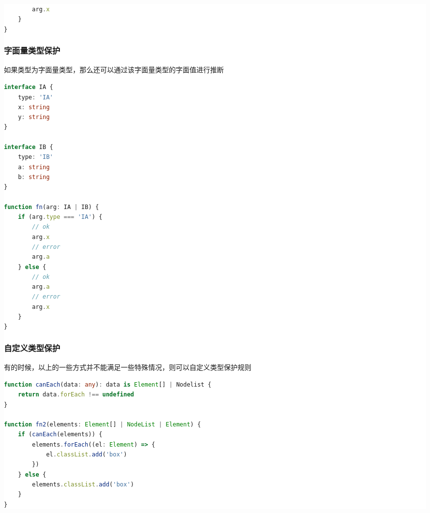 ```typescript
		arg.x
	}
}
```

### 字面量类型保护

如果类型为字面量类型，那么还可以通过该字面量类型的字面值进行推断

```typescript
interface IA {
	type: 'IA'
	x: string
	y: string
}

interface IB {
	type: 'IB'
	a: string
	b: string
}

function fn(arg: IA | IB) {
	if (arg.type === 'IA') {
		// ok
		arg.x
		// error
		arg.a
	} else {
		// ok
		arg.a
		// error
		arg.x
	}
}
```

### 自定义类型保护

有的时候，以上的一些方式并不能满足一些特殊情况，则可以自定义类型保护规则

```typescript
function canEach(data: any): data is Element[] | Nodelist {
	return data.forEach !== undefined
}

function fn2(elements: Element[] | NodeList | Element) {
	if (canEach(elements)) {
		elements.forEach((el: Element) => {
			el.classList.add('box')
		})
	} else {
		elements.classList.add('box')
	}
}
```
